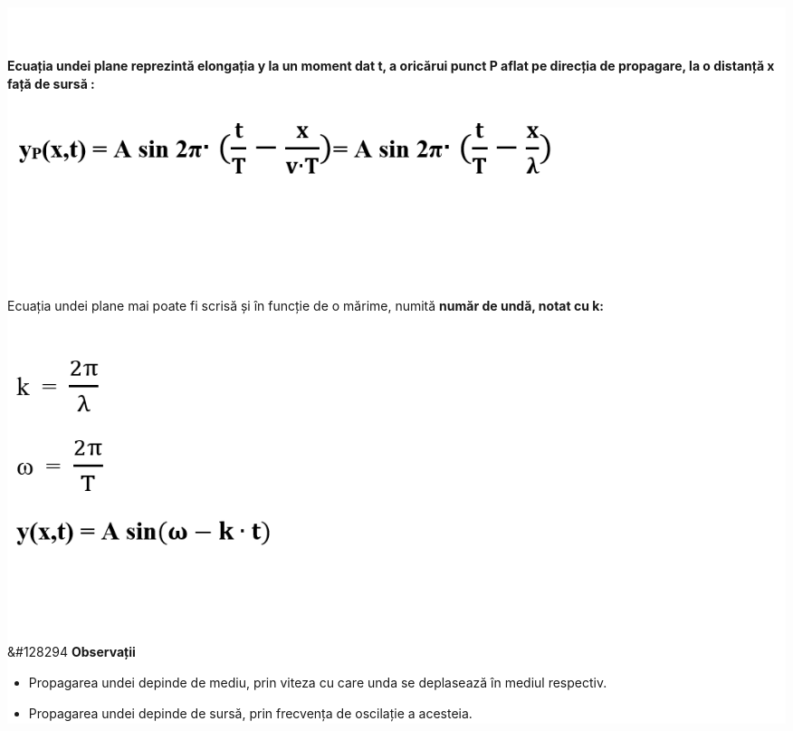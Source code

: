 
</div>


<br></br>


<div class="alert alert--primary" role="alert">

**Ecuația undei plane reprezintă elongația y la un moment dat t, a oricărui punct P aflat pe direcția de propagare, la o distanță x față de sursă :**


<Img className="img-responsive4" src="fizica/clasa11/capitolul1/I-8-2-ecuatia-undei-plane-poza9-ecuatia-undei-plane.png" width="1000" height="96" />


<br></br>
<br></br>


Ecuația undei plane mai poate fi scrisă și în funcție de o mărime, numită **număr de undă, notat cu k:** 


<Img className="img-responsive4" src="fizica/clasa11/capitolul1/I-8-2-ecuatia-undei-plane-poza10-ecuatia-undei-plane-in-functie-de-numarul-de-unda.png" width="1000" height="274" />





</div>




<br></br>

<div class="alert alert--secondary" role="alert">

&#128294 **Observații**


- Propagarea undei depinde de mediu, prin viteza cu care unda se deplasează în mediul respectiv.


- Propagarea undei depinde de sursă, prin frecvența de oscilație a acesteia.
